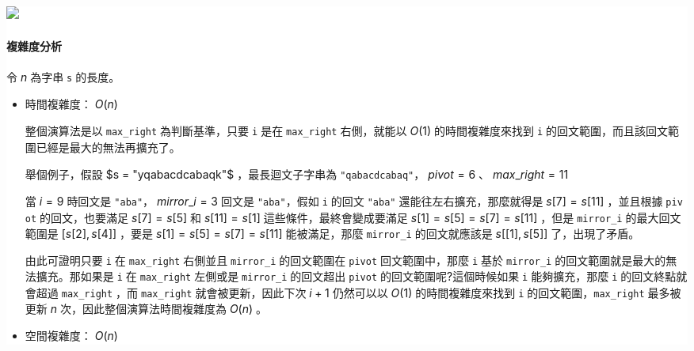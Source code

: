 [![](https://raw.githubusercontent.com/reese60525/ForPicGo/main/Pictures/20241221034653137.png)](https://raw.githubusercontent.com/reese60525/ForPicGo/main/Pictures/20241221034653137.png)

#### 複雜度分析

令 $n$ 為字串 `s` 的長度。

- 時間複雜度： $O(n)$

    整個演算法是以 `max_right` 為判斷基準，只要 `i` 是在 `max_right` 右側，就能以 $O(1)$ 的時間複雜度來找到 `i` 的回文範圍，而且該回文範圍已經是最大的無法再擴充了。

    舉個例子，假設 $s = "yqabacdcabaqk"$ ，最長迴文子字串為 `"qabacdcabaq"`， $pivot = 6$ 、 $max\_right = 11$

    當 $i = 9$ 時回文是 `"aba"`， $mirror\_i = 3$ 回文是 `"aba"`，假如 `i` 的回文 `"aba"` 還能往左右擴充，那麼就得是 $s[7] = s[11]$ ，並且根據 `pivot` 的回文，也要滿足 $s[7] = s[5]$ 和 $s[11] = s[1]$ 這些條件，最終會變成要滿足 $s[1] = s[5] = s[7] = s[11]$ ，但是 `mirror_i` 的最大回文範圍是 $[s[2], s[4]]$ ，要是 $s[1] = s[5] = s[7] = s[11]$ 能被滿足，那麼 `mirror_i` 的回文就應該是 $s[[1], s[5]]$ 了，出現了矛盾。

    由此可證明只要 `i` 在 `max_right` 右側並且 `mirror_i` 的回文範圍在 `pivot` 回文範圍中，那麼 `i` 基於 `mirror_i` 的回文範圍就是最大的無法擴充。那如果是 `i` 在 `max_right` 左側或是 `mirror_i` 的回文超出 `pivot` 的回文範圍呢?這個時候如果 `i` 能夠擴充，那麼 `i` 的回文終點就會超過 `max_right` ，而 `max_right` 就會被更新，因此下次 $i + 1$ 仍然可以以 $O(1)$ 的時間複雜度來找到 `i` 的回文範圍，`max_right` 最多被更新 $n$ 次，因此整個演算法時間複雜度為 $O(n)$ 。

- 空間複雜度： $O(n)$
